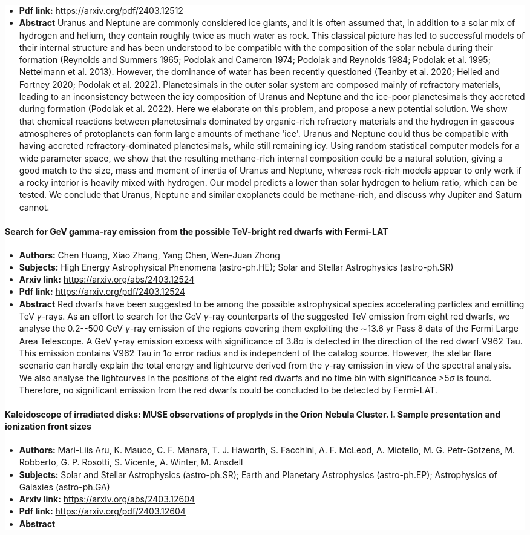  - **Pdf link:** https://arxiv.org/pdf/2403.12512
 - **Abstract**
 Uranus and Neptune are commonly considered ice giants, and it is often assumed that, in addition to a solar mix of hydrogen and helium, they contain roughly twice as much water as rock. This classical picture has led to successful models of their internal structure and has been understood to be compatible with the composition of the solar nebula during their formation (Reynolds and Summers 1965; Podolak and Cameron 1974; Podolak and Reynolds 1984; Podolak et al. 1995; Nettelmann et al. 2013). However, the dominance of water has been recently questioned (Teanby et al. 2020; Helled and Fortney 2020; Podolak et al. 2022). Planetesimals in the outer solar system are composed mainly of refractory materials, leading to an inconsistency between the icy composition of Uranus and Neptune and the ice-poor planetesimals they accreted during formation (Podolak et al. 2022). Here we elaborate on this problem, and propose a new potential solution. We show that chemical reactions between planetesimals dominated by organic-rich refractory materials and the hydrogen in gaseous atmospheres of protoplanets can form large amounts of methane 'ice'. Uranus and Neptune could thus be compatible with having accreted refractory-dominated planetesimals, while still remaining icy. Using random statistical computer models for a wide parameter space, we show that the resulting methane-rich internal composition could be a natural solution, giving a good match to the size, mass and moment of inertia of Uranus and Neptune, whereas rock-rich models appear to only work if a rocky interior is heavily mixed with hydrogen. Our model predicts a lower than solar hydrogen to helium ratio, which can be tested. We conclude that Uranus, Neptune and similar exoplanets could be methane-rich, and discuss why Jupiter and Saturn cannot.
#### Search for GeV gamma-ray emission from the possible TeV-bright red  dwarfs with Fermi-LAT
 - **Authors:** Chen Huang, Xiao Zhang, Yang Chen, Wen-Juan Zhong
 - **Subjects:** High Energy Astrophysical Phenomena (astro-ph.HE); Solar and Stellar Astrophysics (astro-ph.SR)
 - **Arxiv link:** https://arxiv.org/abs/2403.12524
 - **Pdf link:** https://arxiv.org/pdf/2403.12524
 - **Abstract**
 Red dwarfs have been suggested to be among the possible astrophysical species accelerating particles and emitting TeV $\gamma$-rays. As an effort to search for the GeV $\gamma$-ray counterparts of the suggested TeV emission from eight red dwarfs, we analyse the 0.2--500 GeV $\gamma$-ray emission of the regions covering them exploiting the $\sim$13.6 yr Pass 8 data of the Fermi Large Area Telescope. A GeV $\gamma$-ray emission excess with significance of 3.8$\sigma$ is detected in the direction of the red dwarf V962 Tau. This emission contains V962 Tau in 1$\sigma$ error radius and is independent of the catalog source. However, the stellar flare scenario can hardly explain the total energy and lightcurve derived from the $\gamma$-ray emission in view of the spectral analysis. We also analyse the lightcurves in the positions of the eight red dwarfs and no time bin with significance $>$5$\sigma$ is found. Therefore, no significant emission from the red dwarfs could be concluded to be detected by Fermi-LAT.
#### Kaleidoscope of irradiated disks: MUSE observations of proplyds in the  Orion Nebula Cluster. I. Sample presentation and ionization front sizes
 - **Authors:** Mari-Liis Aru, K. Mauco, C. F. Manara, T. J. Haworth, S. Facchini, A. F. McLeod, A. Miotello, M. G. Petr-Gotzens, M. Robberto, G. P. Rosotti, S. Vicente, A. Winter, M. Ansdell
 - **Subjects:** Solar and Stellar Astrophysics (astro-ph.SR); Earth and Planetary Astrophysics (astro-ph.EP); Astrophysics of Galaxies (astro-ph.GA)
 - **Arxiv link:** https://arxiv.org/abs/2403.12604
 - **Pdf link:** https://arxiv.org/pdf/2403.12604
 - **Abstract**